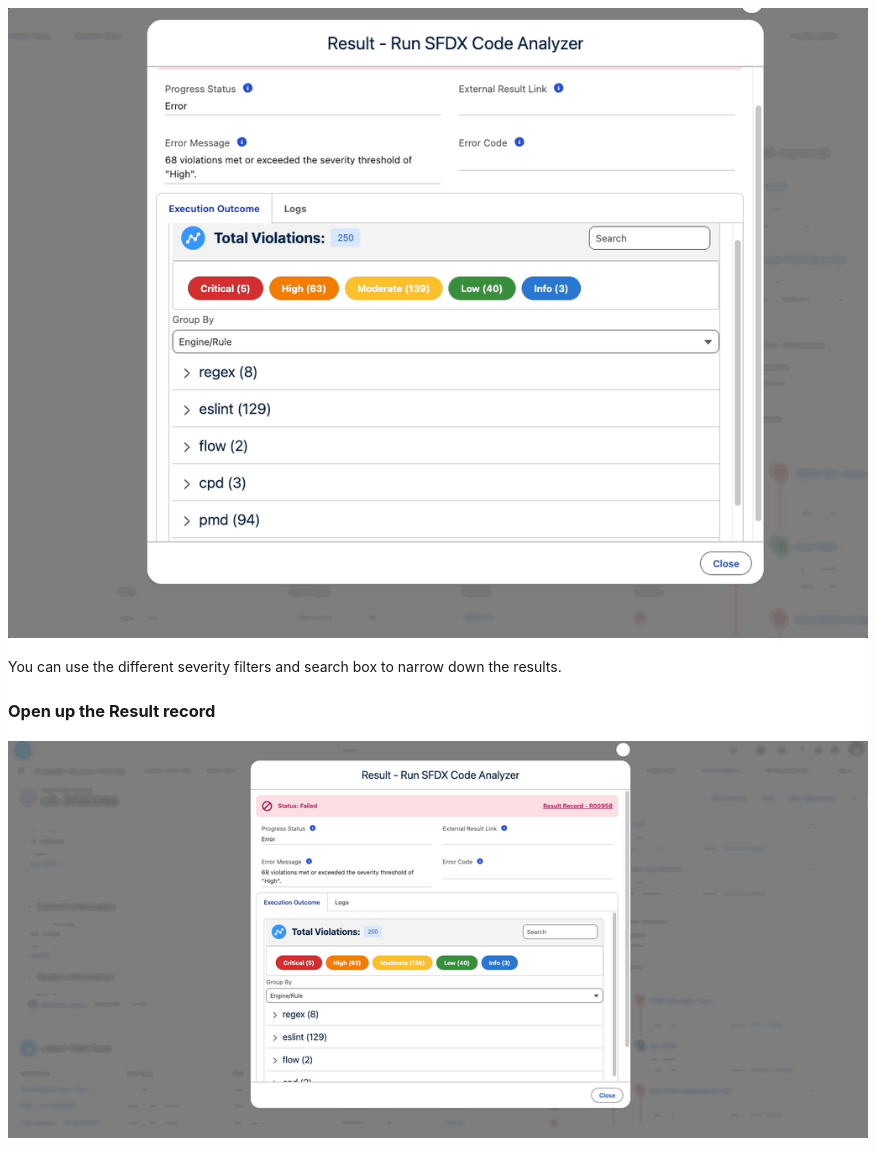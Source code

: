 ![Filter/Search](./images/violations-filter-search.gif)

You can use the different severity filters and search box to narrow down the results.

### Open up the Result record
![Result Record](./images/violations-result-record.gif)
